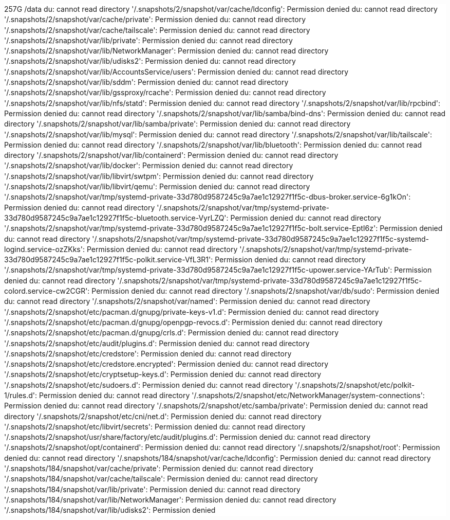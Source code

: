257G    /data
du: cannot read directory '/.snapshots/2/snapshot/var/cache/ldconfig': Permission denied
du: cannot read directory '/.snapshots/2/snapshot/var/cache/private': Permission denied
du: cannot read directory '/.snapshots/2/snapshot/var/cache/tailscale': Permission denied
du: cannot read directory '/.snapshots/2/snapshot/var/lib/private': Permission denied
du: cannot read directory '/.snapshots/2/snapshot/var/lib/NetworkManager': Permission denied
du: cannot read directory '/.snapshots/2/snapshot/var/lib/udisks2': Permission denied
du: cannot read directory '/.snapshots/2/snapshot/var/lib/AccountsService/users': Permission denied
du: cannot read directory '/.snapshots/2/snapshot/var/lib/sddm': Permission denied
du: cannot read directory '/.snapshots/2/snapshot/var/lib/gssproxy/rcache': Permission denied
du: cannot read directory '/.snapshots/2/snapshot/var/lib/nfs/statd': Permission denied
du: cannot read directory '/.snapshots/2/snapshot/var/lib/rpcbind': Permission denied
du: cannot read directory '/.snapshots/2/snapshot/var/lib/samba/bind-dns': Permission denied
du: cannot read directory '/.snapshots/2/snapshot/var/lib/samba/private': Permission denied
du: cannot read directory '/.snapshots/2/snapshot/var/lib/mysql': Permission denied
du: cannot read directory '/.snapshots/2/snapshot/var/lib/tailscale': Permission denied
du: cannot read directory '/.snapshots/2/snapshot/var/lib/bluetooth': Permission denied
du: cannot read directory '/.snapshots/2/snapshot/var/lib/containerd': Permission denied
du: cannot read directory '/.snapshots/2/snapshot/var/lib/docker': Permission denied
du: cannot read directory '/.snapshots/2/snapshot/var/lib/libvirt/swtpm': Permission denied
du: cannot read directory '/.snapshots/2/snapshot/var/lib/libvirt/qemu': Permission denied
du: cannot read directory '/.snapshots/2/snapshot/var/tmp/systemd-private-33d780d9587245c9a7ae1c12927f1f5c-dbus-broker.service-6g1kOn': Permission denied
du: cannot read directory '/.snapshots/2/snapshot/var/tmp/systemd-private-33d780d9587245c9a7ae1c12927f1f5c-bluetooth.service-VyrLZQ': Permission denied
du: cannot read directory '/.snapshots/2/snapshot/var/tmp/systemd-private-33d780d9587245c9a7ae1c12927f1f5c-bolt.service-EptI6z': Permission denied
du: cannot read directory '/.snapshots/2/snapshot/var/tmp/systemd-private-33d780d9587245c9a7ae1c12927f1f5c-systemd-logind.service-ozZKks': Permission denied
du: cannot read directory '/.snapshots/2/snapshot/var/tmp/systemd-private-33d780d9587245c9a7ae1c12927f1f5c-polkit.service-VfL3R1': Permission denied
du: cannot read directory '/.snapshots/2/snapshot/var/tmp/systemd-private-33d780d9587245c9a7ae1c12927f1f5c-upower.service-YArTub': Permission denied
du: cannot read directory '/.snapshots/2/snapshot/var/tmp/systemd-private-33d780d9587245c9a7ae1c12927f1f5c-colord.service-cw2CGR': Permission denied
du: cannot read directory '/.snapshots/2/snapshot/var/db/sudo': Permission denied
du: cannot read directory '/.snapshots/2/snapshot/var/named': Permission denied
du: cannot read directory '/.snapshots/2/snapshot/etc/pacman.d/gnupg/private-keys-v1.d': Permission denied
du: cannot read directory '/.snapshots/2/snapshot/etc/pacman.d/gnupg/openpgp-revocs.d': Permission denied
du: cannot read directory '/.snapshots/2/snapshot/etc/pacman.d/gnupg/crls.d': Permission denied
du: cannot read directory '/.snapshots/2/snapshot/etc/audit/plugins.d': Permission denied
du: cannot read directory '/.snapshots/2/snapshot/etc/credstore': Permission denied
du: cannot read directory '/.snapshots/2/snapshot/etc/credstore.encrypted': Permission denied
du: cannot read directory '/.snapshots/2/snapshot/etc/cryptsetup-keys.d': Permission denied
du: cannot read directory '/.snapshots/2/snapshot/etc/sudoers.d': Permission denied
du: cannot read directory '/.snapshots/2/snapshot/etc/polkit-1/rules.d': Permission denied
du: cannot read directory '/.snapshots/2/snapshot/etc/NetworkManager/system-connections': Permission denied
du: cannot read directory '/.snapshots/2/snapshot/etc/samba/private': Permission denied
du: cannot read directory '/.snapshots/2/snapshot/etc/cni/net.d': Permission denied
du: cannot read directory '/.snapshots/2/snapshot/etc/libvirt/secrets': Permission denied
du: cannot read directory '/.snapshots/2/snapshot/usr/share/factory/etc/audit/plugins.d': Permission denied
du: cannot read directory '/.snapshots/2/snapshot/opt/containerd': Permission denied
du: cannot read directory '/.snapshots/2/snapshot/root': Permission denied
du: cannot read directory '/.snapshots/184/snapshot/var/cache/ldconfig': Permission denied
du: cannot read directory '/.snapshots/184/snapshot/var/cache/private': Permission denied
du: cannot read directory '/.snapshots/184/snapshot/var/cache/tailscale': Permission denied
du: cannot read directory '/.snapshots/184/snapshot/var/lib/private': Permission denied
du: cannot read directory '/.snapshots/184/snapshot/var/lib/NetworkManager': Permission denied
du: cannot read directory '/.snapshots/184/snapshot/var/lib/udisks2': Permission denied
